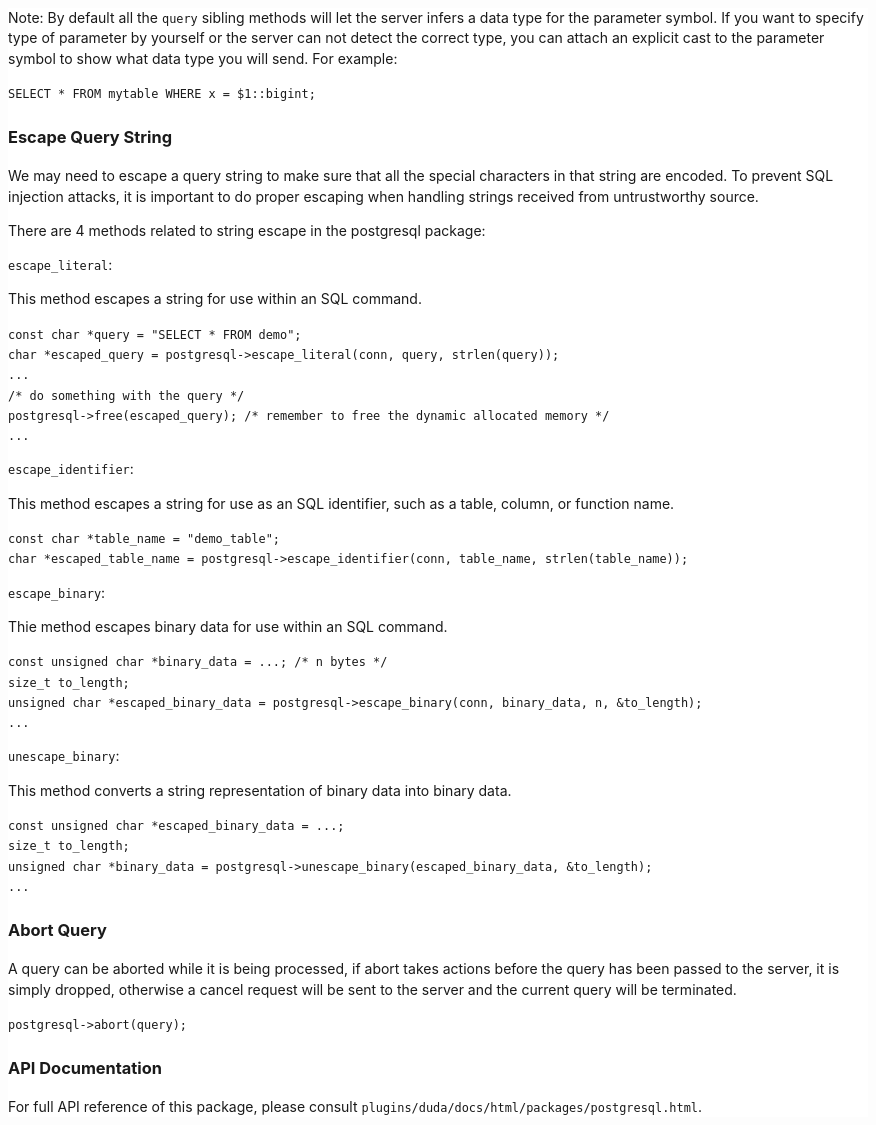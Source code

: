 Note: By default all the `query` sibling methods will let the server infers a data
type for the parameter symbol. If you want to specify type of parameter by yourself
or the server can not detect the correct type, you can attach an explicit cast to
the parameter symbol to show what data type you will send. For example:

    SELECT * FROM mytable WHERE x = $1::bigint;

### Escape Query String ###
We may need to escape a query string to make sure that all the special characters
in that string are encoded. To prevent SQL injection attacks, it is important to
do proper escaping when handling strings received from untrustworthy source.

There are 4 methods related to string escape in the postgresql package:

`escape_literal`:
    
This method escapes a string for use within an SQL command.

    const char *query = "SELECT * FROM demo";
    char *escaped_query = postgresql->escape_literal(conn, query, strlen(query));
    ...
    /* do something with the query */
    postgresql->free(escaped_query); /* remember to free the dynamic allocated memory */
    ...

`escape_identifier`:

This method escapes a string for use as an SQL identifier, such as a table, column,
or function name.

    const char *table_name = "demo_table";
    char *escaped_table_name = postgresql->escape_identifier(conn, table_name, strlen(table_name));

`escape_binary`:

Thie method escapes binary data for use within an SQL command.

    const unsigned char *binary_data = ...; /* n bytes */
    size_t to_length;
    unsigned char *escaped_binary_data = postgresql->escape_binary(conn, binary_data, n, &to_length);
    ...

`unescape_binary`:

This method converts a string representation of binary data into binary data.

    const unsigned char *escaped_binary_data = ...;
    size_t to_length;
    unsigned char *binary_data = postgresql->unescape_binary(escaped_binary_data, &to_length);
    ...

### Abort Query ###
A query can be aborted while it is being processed, if abort takes actions before
the query has been passed to the server, it is simply dropped, otherwise a cancel
request will be sent to the server and the current query will be terminated.
    
    postgresql->abort(query);

### API Documentation ###
For full API reference of this package, please consult `plugins/duda/docs/html/packages/postgresql.html`.
